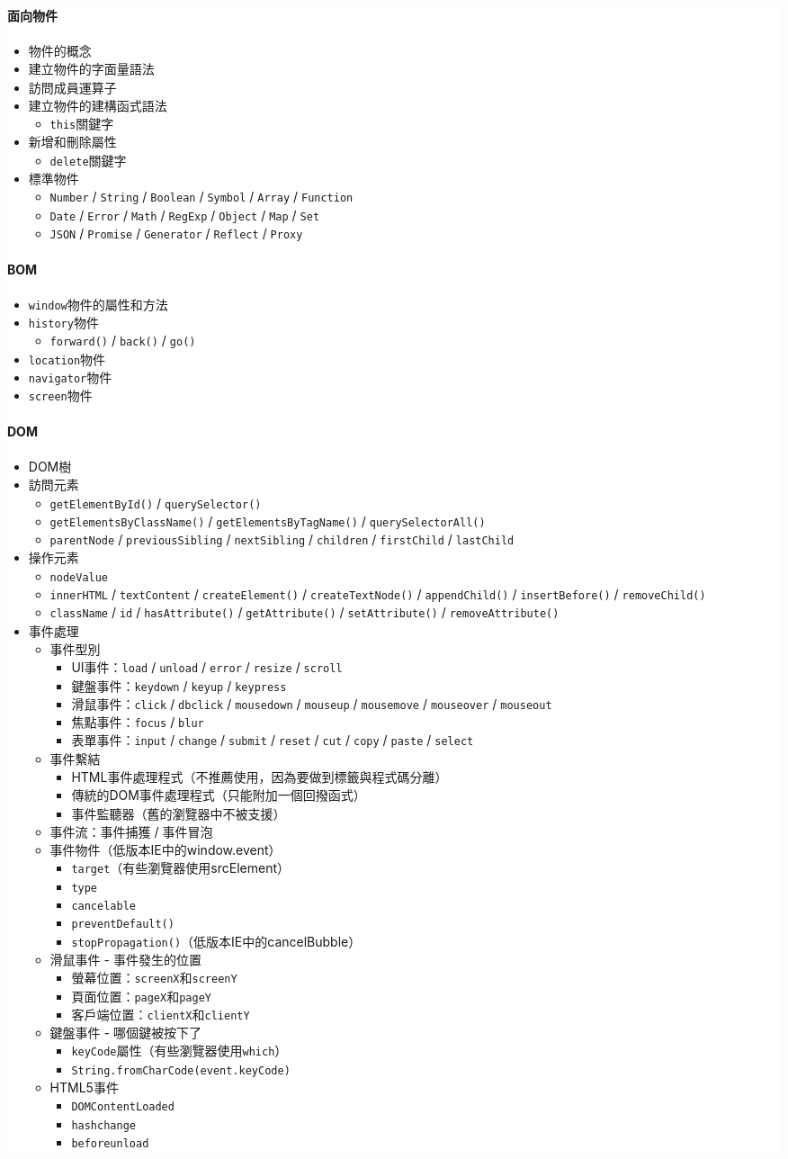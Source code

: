 #### 面向物件

 - 物件的概念
 - 建立物件的字面量語法
 - 訪問成員運算子
 - 建立物件的建構函式語法
    - `this`關鍵字
 - 新增和刪除屬性
    - `delete`關鍵字
 - 標準物件
    - `Number` / `String` / `Boolean` / `Symbol` / `Array` / `Function` 
    - `Date` / `Error` / `Math` / `RegExp` / `Object` / `Map` / `Set`
    - `JSON` / `Promise` / `Generator` / `Reflect` / `Proxy`

#### BOM

 - `window`物件的屬性和方法
 - `history`物件
    - `forward()` / `back()` / `go()`
 - `location`物件
 - `navigator`物件
 - `screen`物件

#### DOM

 - DOM樹
 - 訪問元素
    - `getElementById()` / `querySelector()`
    - `getElementsByClassName()` / `getElementsByTagName()` / `querySelectorAll()`
    - `parentNode` / `previousSibling` / `nextSibling` / `children` / `firstChild` / `lastChild`
- 操作元素
  - `nodeValue`
  - `innerHTML` / `textContent` / `createElement()` / `createTextNode()` / `appendChild()` / `insertBefore()` / `removeChild()`
  - `className` / `id` / `hasAttribute()` / `getAttribute()` / `setAttribute()` / `removeAttribute()`
- 事件處理
  - 事件型別
    - UI事件：`load` / `unload` / `error` / `resize` / `scroll`
    - 鍵盤事件：`keydown` / `keyup` / `keypress`
    - 滑鼠事件：`click` / `dbclick` / `mousedown` / `mouseup` / `mousemove` / `mouseover` / `mouseout`
    - 焦點事件：`focus` / `blur`
    - 表單事件：`input` / `change` / `submit` / `reset` / `cut` / `copy` / `paste` / `select`
  - 事件繫結
    - HTML事件處理程式（不推薦使用，因為要做到標籤與程式碼分離）
    - 傳統的DOM事件處理程式（只能附加一個回撥函式）
    - 事件監聽器（舊的瀏覽器中不被支援）
  - 事件流：事件捕獲 / 事件冒泡
  - 事件物件（低版本IE中的window.event）
    - `target`（有些瀏覽器使用srcElement）
    - `type`
    - `cancelable`
    - `preventDefault()`
    - `stopPropagation()`（低版本IE中的cancelBubble）
  - 滑鼠事件 - 事件發生的位置
    - 螢幕位置：`screenX`和`screenY`
    - 頁面位置：`pageX`和`pageY`
    - 客戶端位置：`clientX`和`clientY`
  - 鍵盤事件 - 哪個鍵被按下了
    - `keyCode`屬性（有些瀏覽器使用`which`）
    - `String.fromCharCode(event.keyCode)`
  - HTML5事件
    - `DOMContentLoaded`
    - `hashchange`
    - `beforeunload`
